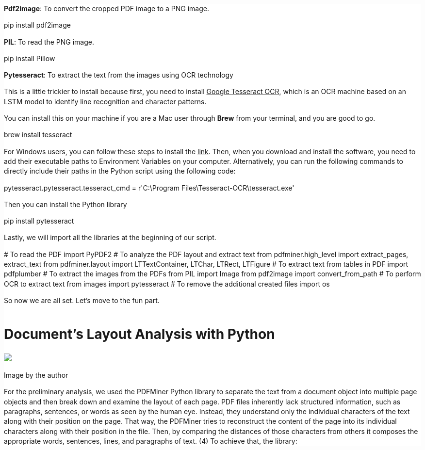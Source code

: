 **Pdf2image**: To convert the cropped PDF image to a PNG image.

pip install pdf2image

**PIL**: To read the PNG image.

pip install Pillow

**Pytesseract**: To extract the text from the images using OCR technology

This is a little trickier to install because first, you need to install [Google Tesseract OCR](https://github.com/tesseract-ocr/tesseract), which is an OCR machine based on an LSTM model to identify line recognition and character patterns.

You can install this on your machine if you are a Mac user through **Brew** from your terminal, and you are good to go.

brew install tesseract

For Windows users, you can follow these steps to install the [link](https://linuxhint.com/install-tesseract-windows/). Then, when you download and install the software, you need to add their executable paths to Environment Variables on your computer. Alternatively, you can run the following commands to directly include their paths in the Python script using the following code:

pytesseract.pytesseract.tesseract\_cmd = r'C:\\Program Files\\Tesseract-OCR\\tesseract.exe'

Then you can install the Python library

pip install pytesseract

Lastly, we will import all the libraries at the beginning of our script.

\# To read the PDF
import PyPDF2
\# To analyze the PDF layout and extract text
from pdfminer.high\_level import extract\_pages, extract\_text
from pdfminer.layout import LTTextContainer, LTChar, LTRect, LTFigure
\# To extract text from tables in PDF
import pdfplumber
\# To extract the images from the PDFs
from PIL import Image
from pdf2image import convert\_from\_path
\# To perform OCR to extract text from images 
import pytesseract 
\# To remove the additional created files
import os

So now we are all set. Let’s move to the fun part.

# Document’s Layout Analysis with Python

![](https://cdn-images-1.readmedium.com/v2/resize:fit:800/1*m8MDKDCMg9iuo_OVCcN1cg.png)

Image by the author

For the preliminary analysis, we used the PDFMiner Python library to separate the text from a document object into multiple page objects and then break down and examine the layout of each page. PDF files inherently lack structured information, such as paragraphs, sentences, or words as seen by the human eye. Instead, they understand only the individual characters of the text along with their position on the page. That way, the PDFMiner tries to reconstruct the content of the page into its individual characters along with their position in the file. Then, by comparing the distances of those characters from others it composes the appropriate words, sentences, lines, and paragraphs of text. (4) To achieve that, the library:
